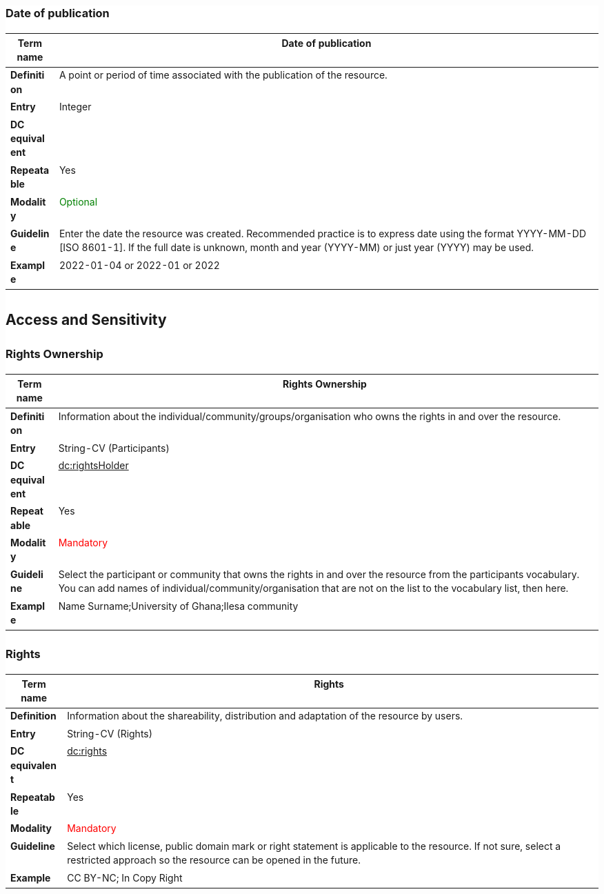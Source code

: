 ### Date of publication

| Term name     | Date of publication |
| ------------- | ------------------- |
| <span style="font-weight:bold;">Definition</span>    | A point or period of time associated with the publication of the resource. |
| <span style="font-weight:bold;">Entry</span>    | Integer  |
| <span style="font-weight:bold;">DC equivalent</span>    |   |
| <span style="font-weight:bold;">Repeatable</span>    | Yes |
| <span style="font-weight:bold;">Modality</span>    |<span style="color: green;">Optional</span>  |
| <span style="font-weight:bold;">Guideline</span>    | Enter the date the resource was created. Recommended practice is to express date using the format YYYY-MM-DD [ISO 8601-1]. If the full date is unknown, month and year (YYYY-MM) or just year (YYYY) may be used.  |
| <span style="font-weight:bold;">Example</span>    | 2022-01-04 or 2022-01 or 2022  |

## Access and Sensitivity

### Rights Ownership

| Term name     | Rights Ownership  |
| ------------- | ----------------- |
| <span style="font-weight:bold;">Definition</span>    | Information about the individual/community/groups/organisation who owns the rights in and over the resource.  |
| <span style="font-weight:bold;">Entry</span>    | String-CV (Participants) |
| <span style="font-weight:bold;">DC equivalent</span>    | [dc:rightsHolder](https://www.dublincore.org/specifications/dublin-core/dcmi-terms/#rightsHolder) |
| <span style="font-weight:bold;">Repeatable</span>    | Yes |
| <span style="font-weight:bold;">Modality</span>    | <span style="color: red;">Mandatory</span>  |
| <span style="font-weight:bold;">Guideline</span>    | Select the participant or community that owns the rights in and over the resource from the participants vocabulary. You can add names of individual/community/organisation that are not on the list to the vocabulary list, then here.  |
| <span style="font-weight:bold;">Example</span>    | Name Surname;University of Ghana;Ilesa community |

### Rights

| Term name     | Rights  |
| ------------- | -------- |
| <span style="font-weight:bold;">Definition</span>    | Information about the shareability, distribution and adaptation of the resource by users.  |
| <span style="font-weight:bold;">Entry</span>    | String-CV (Rights) |
| <span style="font-weight:bold;">DC equivalent</span>    | [dc:rights](https://www.dublincore.org/specifications/dublin-core/dcmi-terms/#rights) |
| <span style="font-weight:bold;">Repeatable</span>    | Yes |
| <span style="font-weight:bold;">Modality</span>    | <span style="color: red;">Mandatory</span>  |
| <span style="font-weight:bold;">Guideline</span>    | Select which license, public domain mark or right statement is applicable to the resource. If not sure, select a restricted approach so the resource can be opened in the future. |
| <span style="font-weight:bold;">Example</span>    | CC BY-NC; In Copy Right|
